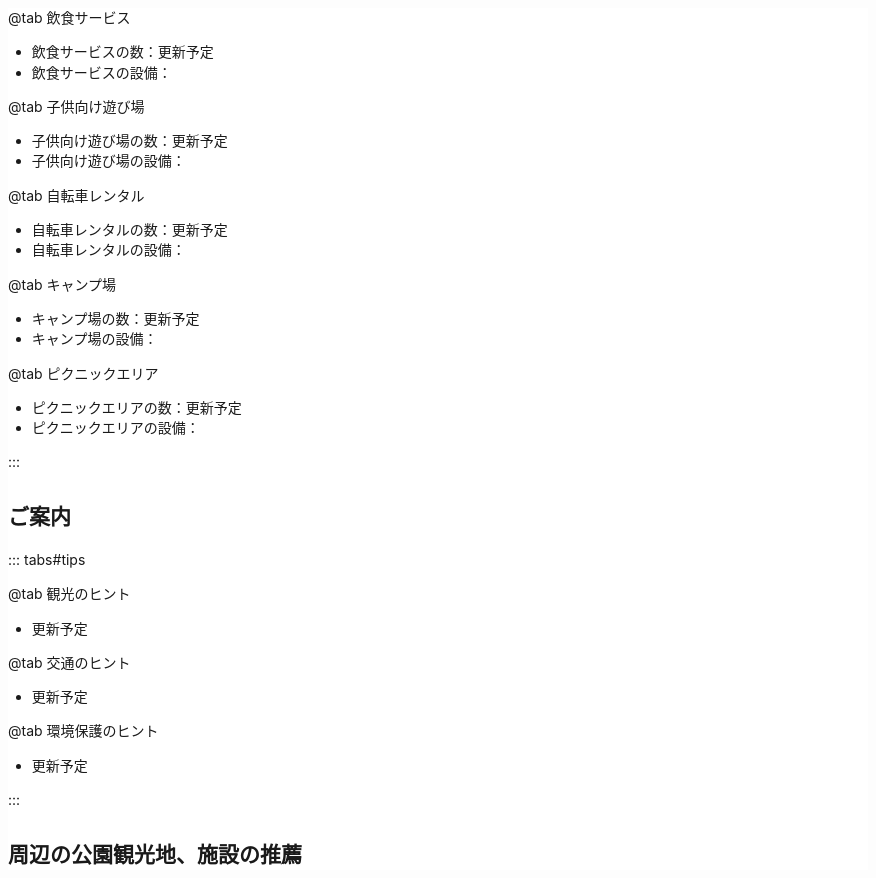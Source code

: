 @tab 飲食サービス
- 飲食サービスの数：更新予定
- 飲食サービスの設備：

@tab 子供向け遊び場
- 子供向け遊び場の数：更新予定
- 子供向け遊び場の設備：

@tab 自転車レンタル
- 自転車レンタルの数：更新予定
- 自転車レンタルの設備：

@tab キャンプ場
- キャンプ場の数：更新予定
- キャンプ場の設備：

@tab ピクニックエリア
- ピクニックエリアの数：更新予定
- ピクニックエリアの設備：

:::

## ご案内

::: tabs#tips

@tab 観光のヒント
- 更新予定

@tab 交通のヒント
- 更新予定

@tab 環境保護のヒント
- 更新予定

:::

## 周辺の公園観光地、施設の推薦

<CardGrid>
  <ImageCard
        image="http://cgj.sz.gov.cn/img/4/4005/4005711/10774696.jpg"
        title="子ども公園"
        description="深セン児童公園は、福田区農林路の西側、橋湘路の南側、広深高速道路の東側に位置し、敷地面積は182,000平方メートルで、児童娯楽をテーマにした公共の開放型現代児童遊園地です。 子ども遊び場は2011年8月に正式にオープンしました。“子どもの緑の遊び場”をテーマに、子どもの心理的特徴に応じて、参加、鑑賞、体験、教育、知識"
        href="/ja/SpecializedPark/ChildrenPark/Children's Park"
        author="深セン政府オンライン"
        date="2025/01/02"
      />
      <ImageCard
        image="http://cgj.sz.gov.cn/img/4/4005/4005711/10774696.jpg"
        title="子ども公園"
        description="深セン児童公園は、福田区農林路の西側、橋湘路の南側、広深高速道路の東側に位置し、敷地面積は182,000平方メートルで、児童娯楽をテーマにした公共の開放型現代児童遊園地です。 子ども遊び場は2011年8月に正式にオープンしました。“子どもの緑の遊び場”をテーマに、子どもの心理的特徴に応じて、参加、鑑賞、体験、教育、知識"
        href="/ja/SpecializedPark/ChildrenPark/Children's Park"
        author="深セン政府オンライン"
        date="2025/01/02"
      />
    </CardGrid>
